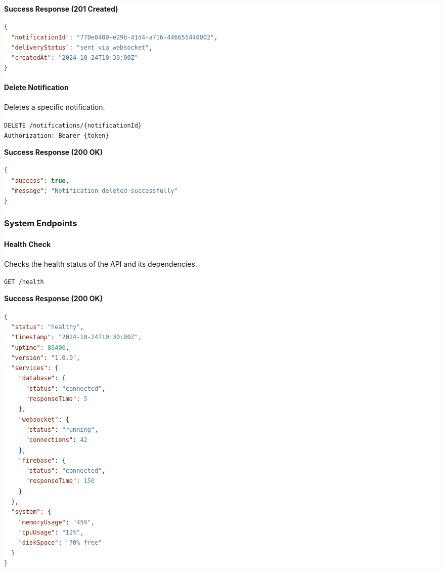 **Success Response (201 Created)**
```json
{
  "notificationId": "770e8400-e29b-41d4-a716-446655440002",
  "deliveryStatus": "sent_via_websocket",
  "createdAt": "2024-10-24T10:30:00Z"
}
```

#### Delete Notification

Deletes a specific notification.

```http
DELETE /notifications/{notificationId}
Authorization: Bearer {token}
```

**Success Response (200 OK)**
```json
{
  "success": true,
  "message": "Notification deleted successfully"
}
```

### System Endpoints

#### Health Check

Checks the health status of the API and its dependencies.

```http
GET /health
```

**Success Response (200 OK)**
```json
{
  "status": "healthy",
  "timestamp": "2024-10-24T10:30:00Z",
  "uptime": 86400,
  "version": "1.0.0",
  "services": {
    "database": {
      "status": "connected",
      "responseTime": 5
    },
    "websocket": {
      "status": "running",
      "connections": 42
    },
    "firebase": {
      "status": "connected",
      "responseTime": 150
    }
  },
  "system": {
    "memoryUsage": "45%",
    "cpuUsage": "12%",
    "diskSpace": "70% free"
  }
}
```

